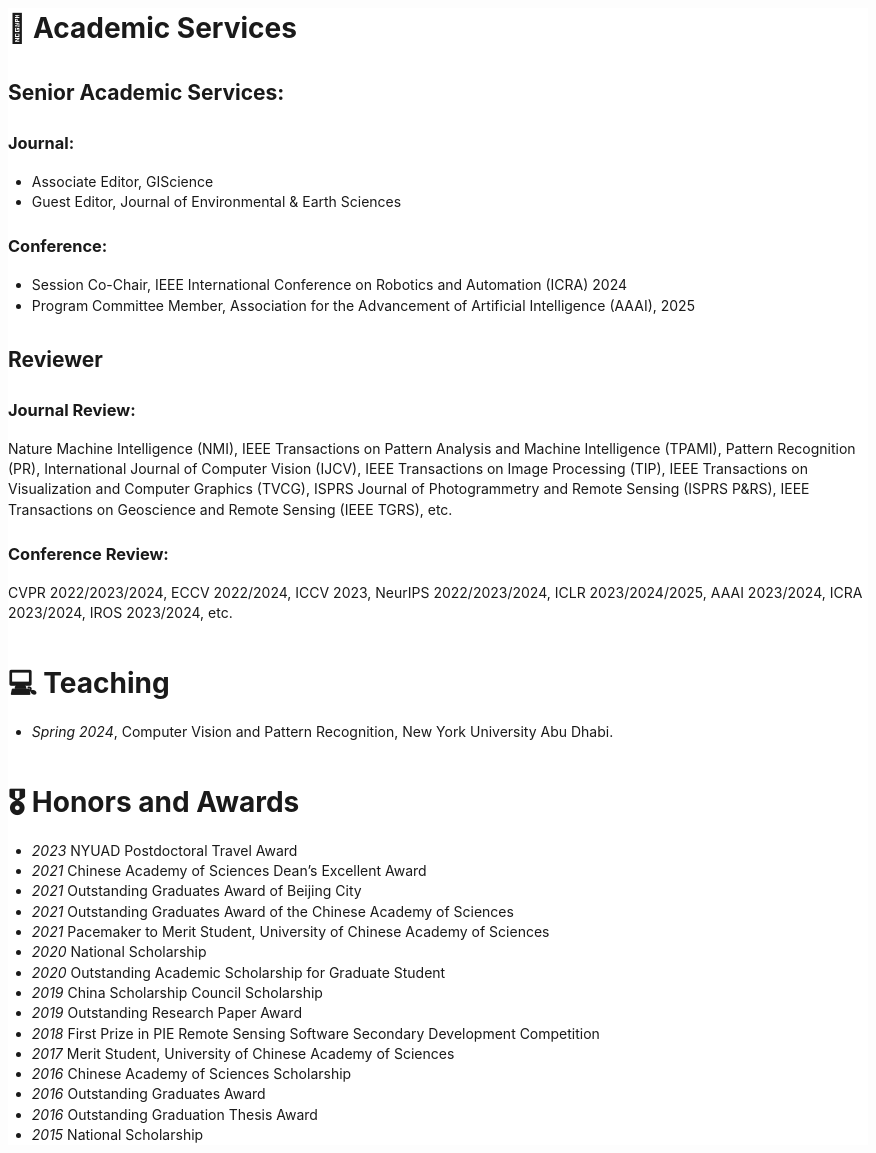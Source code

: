 














# 📖 Academic Services

<h2>Senior Academic Services:</h2>
  <h3>Journal:</h3>
  <ul>
    <li>Associate Editor, GIScience</li>
    <li>Guest Editor, Journal of Environmental &amp; Earth Sciences</li>
  </ul>
  <h3>Conference:</h3>
  <ul>
    <li>Session Co-Chair, IEEE International Conference on Robotics and Automation (ICRA) 2024</li>
    <li>Program Committee Member, Association for the Advancement of Artificial Intelligence (AAAI), 2025</li>
 </ul>


<h2>Reviewer</h2>
  <h3>Journal Review:</h3>
  <p>
  Nature Machine Intelligence (NMI), IEEE Transactions on Pattern Analysis and Machine Intelligence (TPAMI), Pattern Recognition (PR), International Journal of Computer Vision (IJCV), IEEE Transactions on Image Processing (TIP), 
  IEEE Transactions on Visualization and Computer Graphics (TVCG), ISPRS Journal of Photogrammetry and Remote Sensing (ISPRS P&amp;RS), 
  IEEE Transactions on Geoscience and Remote Sensing (IEEE TGRS), etc.
</p>

  <h3>Conference Review:</h3>
  <p>
  CVPR 2022/2023/2024, ECCV 2022/2024, ICCV 2023, NeurIPS 2022/2023/2024, ICLR 2023/2024/2025, 
  AAAI 2023/2024, ICRA 2023/2024, IROS 2023/2024, etc.
</p>



# 💻 Teaching
- *Spring 2024*, Computer Vision and Pattern Recognition, New York University Abu Dhabi.

# 🎖 Honors and Awards
- *2023* NYUAD Postdoctoral Travel Award
- *2021* Chinese Academy of Sciences Dean’s Excellent Award
- *2021* Outstanding Graduates Award of Beijing City
- *2021* Outstanding Graduates Award of the Chinese Academy of Sciences
- *2021* Pacemaker to Merit Student, University of Chinese Academy of Sciences
- *2020* National Scholarship
- *2020* Outstanding Academic Scholarship for Graduate Student
- *2019* China Scholarship Council Scholarship
- *2019* Outstanding Research Paper Award
- *2018* First Prize in PIE Remote Sensing Software Secondary Development Competition
- *2017* Merit Student, University of Chinese Academy of Sciences
- *2016* Chinese Academy of Sciences Scholarship
- *2016* Outstanding Graduates Award
- *2016* Outstanding Graduation Thesis Award
- *2015* National Scholarship